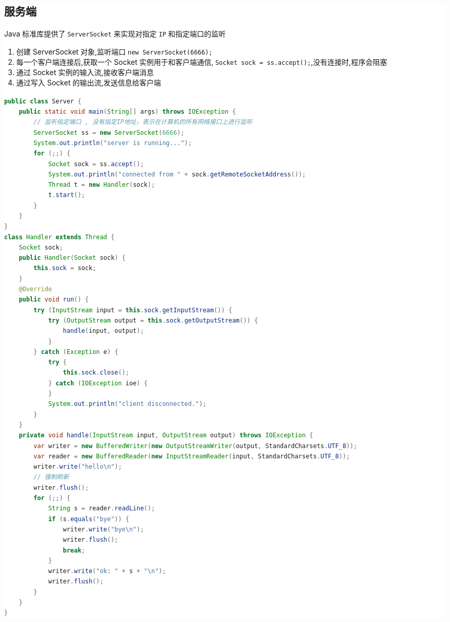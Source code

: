 ## 服务端

Java 标准库提供了 `ServerSocket` 来实现对指定 `IP` 和指定端口的监听

1. 创建 ServerSocket 对象,监听端口 `new ServerSocket(6666);`
2. 每一个客户端连接后,获取一个 Socket 实例用于和客户端通信, `Socket sock = ss.accept();`,没有连接时,程序会阻塞
3. 通过 Socket 实例的输入流,接收客户端消息
4. 通过写入 Socket 的输出流,发送信息给客户端

```java
public class Server {
    public static void main(String[] args) throws IOException {
        // 监听指定端口 , 没有指定IP地址，表示在计算机的所有网络接口上进行监听
        ServerSocket ss = new ServerSocket(6666);
        System.out.println("server is running...");
        for (;;) {
            Socket sock = ss.accept();
            System.out.println("connected from " + sock.getRemoteSocketAddress());
            Thread t = new Handler(sock);
            t.start();
        }
    }
}
class Handler extends Thread {
    Socket sock;
    public Handler(Socket sock) {
        this.sock = sock;
    }
    @Override
    public void run() {
        try (InputStream input = this.sock.getInputStream()) {
            try (OutputStream output = this.sock.getOutputStream()) {
                handle(input, output);
            }
        } catch (Exception e) {
            try {
                this.sock.close();
            } catch (IOException ioe) {
            }
            System.out.println("client disconnected.");
        }
    }
    private void handle(InputStream input, OutputStream output) throws IOException {
        var writer = new BufferedWriter(new OutputStreamWriter(output, StandardCharsets.UTF_8));
        var reader = new BufferedReader(new InputStreamReader(input, StandardCharsets.UTF_8));
        writer.write("hello\n");
        // 强制刷新
        writer.flush();
        for (;;) {
            String s = reader.readLine();
            if (s.equals("bye")) {
                writer.write("bye\n");
                writer.flush();
                break;
            }
            writer.write("ok: " + s + "\n");
            writer.flush();
        }
    }
}
```
